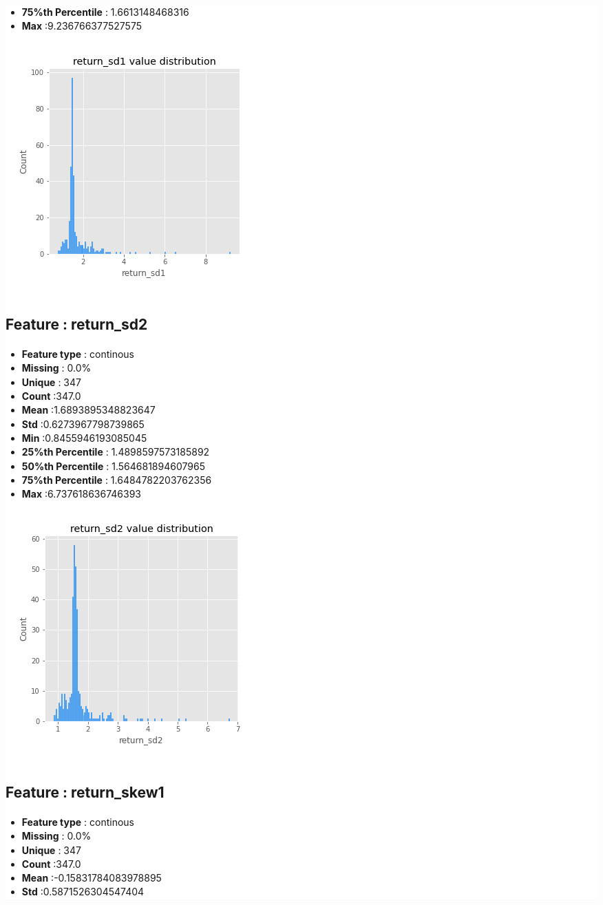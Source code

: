 - **75%th Percentile** : 1.6613148468316
- **Max** :9.236766377527575

![](return_sd1.png)
## Feature : return_sd2
- **Feature type** : continous
- **Missing** : 0.0%
- **Unique** : 347
- **Count** :347.0
- **Mean** :1.6893895348823647
- **Std** :0.6273967798739865
- **Min** :0.8455946193085045
- **25%th Percentile** : 1.4898597573185892
- **50%th Percentile** : 1.564681894607965
- **75%th Percentile** : 1.6484782203762356
- **Max** :6.737618636746393

![](return_sd2.png)
## Feature : return_skew1
- **Feature type** : continous
- **Missing** : 0.0%
- **Unique** : 347
- **Count** :347.0
- **Mean** :-0.15831784083978895
- **Std** :0.5871526304547404